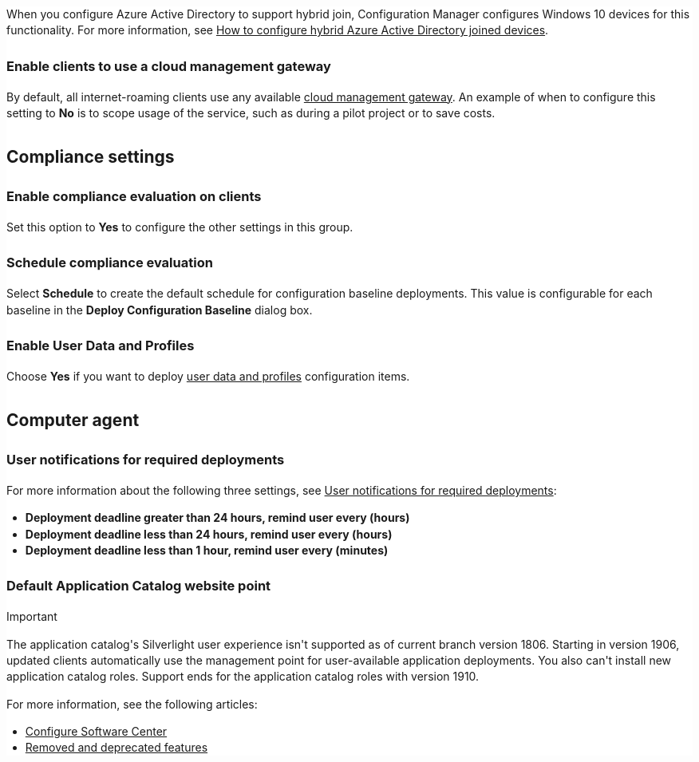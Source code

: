 When you configure Azure Active Directory to support hybrid join, Configuration Manager configures Windows 10 devices for this functionality. For more information, see [How to configure hybrid Azure Active Directory joined devices](https://docs.microsoft.com/azure/active-directory/device-management-hybrid-azuread-joined-devices-setup).

### Enable clients to use a cloud management gateway

By default, all internet-roaming clients use any available [cloud management gateway](/sccm/core/clients/manage/plan-cloud-management-gateway). An example of when to configure this setting to **No** is to scope usage of the service, such as during a pilot project or to save costs.



## Compliance settings  

### Enable compliance evaluation on clients

Set this option to **Yes** to configure the other settings in this group.

### Schedule compliance evaluation

Select **Schedule** to create the default schedule for configuration baseline deployments. This value is configurable for each baseline in the **Deploy Configuration Baseline** dialog box.  

### Enable User Data and Profiles

Choose **Yes** if you want to deploy [user data and profiles](/sccm/compliance/deploy-use/create-user-data-and-profiles-configuration-items) configuration items.



## Computer agent  

### User notifications for required deployments

For more information about the following three settings, see [User notifications for required deployments](/sccm/apps/deploy-use/deploy-applications#bkmk_notify):

- **Deployment deadline greater than 24 hours, remind user every (hours)**
- **Deployment deadline less than 24 hours, remind user every (hours)**
- **Deployment deadline less than 1 hour, remind user every (minutes)**

### Default Application Catalog website point

> [!Important]  
> The application catalog's Silverlight user experience isn't supported as of current branch version 1806. Starting in version 1906, updated clients automatically use the management point for user-available application deployments. You also can't install new application catalog roles. Support ends for the application catalog roles with version 1910.  
>
> For more information, see the following articles:
>
> - [Configure Software Center](/sccm/apps/plan-design/plan-for-software-center#bkmk_userex)
> - [Removed and deprecated features](/sccm/core/plan-design/changes/deprecated/removed-and-deprecated-cmfeatures)  
